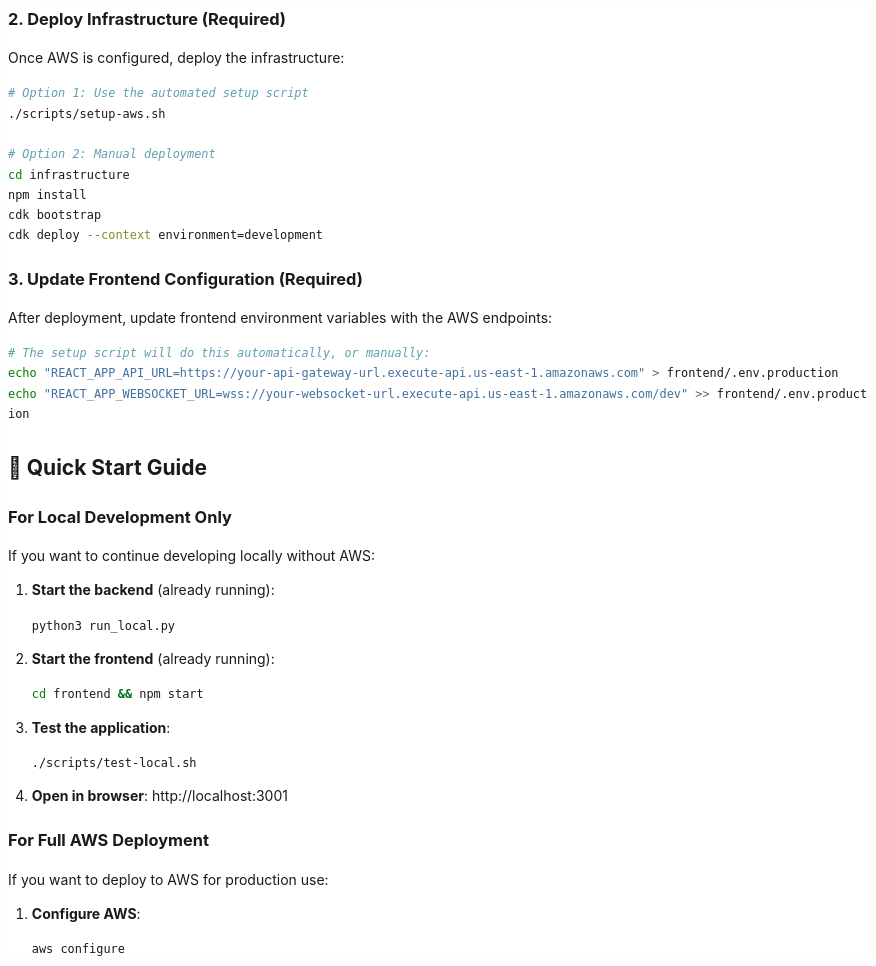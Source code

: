 ### 2. Deploy Infrastructure (Required)
Once AWS is configured, deploy the infrastructure:

```bash
# Option 1: Use the automated setup script
./scripts/setup-aws.sh

# Option 2: Manual deployment
cd infrastructure
npm install
cdk bootstrap
cdk deploy --context environment=development
```

### 3. Update Frontend Configuration (Required)
After deployment, update frontend environment variables with the AWS endpoints:

```bash
# The setup script will do this automatically, or manually:
echo "REACT_APP_API_URL=https://your-api-gateway-url.execute-api.us-east-1.amazonaws.com" > frontend/.env.production
echo "REACT_APP_WEBSOCKET_URL=wss://your-websocket-url.execute-api.us-east-1.amazonaws.com/dev" >> frontend/.env.production
```

## 🚀 Quick Start Guide

### For Local Development Only
If you want to continue developing locally without AWS:

1. **Start the backend** (already running):
   ```bash
   python3 run_local.py
   ```

2. **Start the frontend** (already running):
   ```bash
   cd frontend && npm start
   ```

3. **Test the application**:
   ```bash
   ./scripts/test-local.sh
   ```

4. **Open in browser**: http://localhost:3001

### For Full AWS Deployment
If you want to deploy to AWS for production use:

1. **Configure AWS**:
   ```bash
   aws configure
   ```
